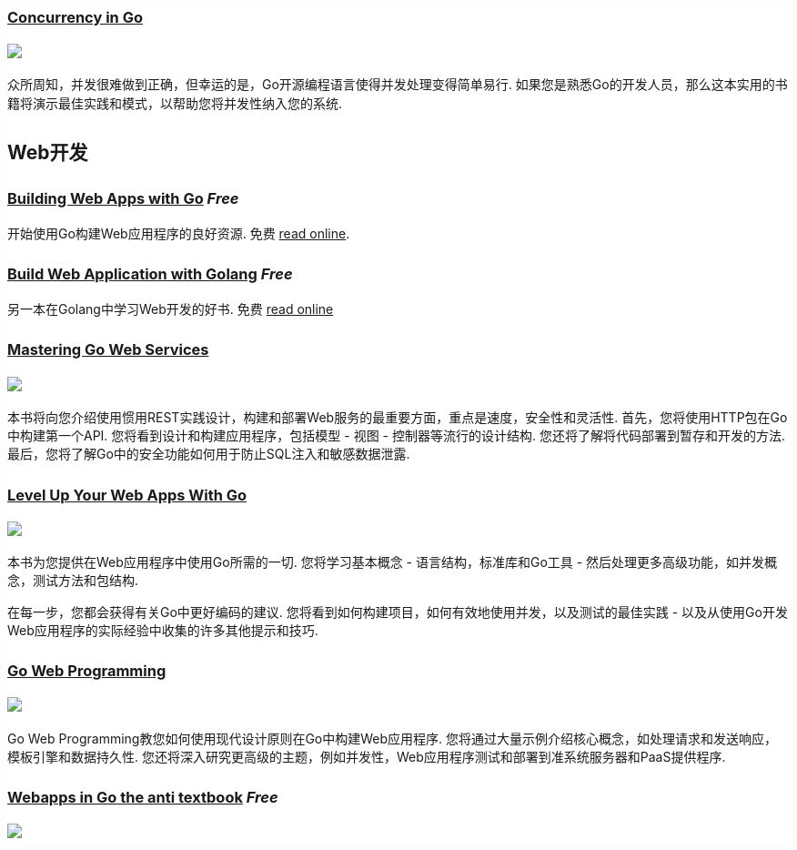 ### [Concurrency in Go](http://shop.oreilly.com/product/0636920046189.do)

[<img src="https://covers.oreillystatic.com/images/0636920046189/cat.gif" width="120px"/>](http://shop.oreilly.com/product/0636920046189.do)

 众所周知，并发很难做到正确，但幸运的是，Go开源编程语言使得并发处理变得简单易行.  如果您是熟悉Go的开发人员，那么这本实用的书籍将演示最佳实践和模式，以帮助您将并发性纳入您的系统.


**Web开发**
----
### [Building Web Apps with Go](https://www.gitbook.com/book/codegangsta/building-web-apps-with-go/details) *Free*

 开始使用Go构建Web应用程序的良好资源.  免费 [read online](http://codegangsta.gitbooks.io/building-web-apps-with-go/content/).

### [Build Web Application with Golang](https://www.gitbook.com/book/astaxie/build-web-application-with-golang/details) *Free*

 另一本在Golang中学习Web开发的好书.  免费 [read online](http://astaxie.gitbooks.io/build-web-application-with-golang/content/en/index.html)

### [Mastering Go Web Services ](http://shop.oreilly.com/product/9781783981304.do)

<img src="http://akamaicovers.oreilly.com/images/9781783981304/lrg.jpg" width="120px"/>

 本书将向您介绍使用惯用REST实践设计，构建和部署Web服务的最重要方面，重点是速度，安全性和灵活性.  首先，您将使用HTTP包在Go中构建第一个API.  您将看到设计和构建应用程序，包括模型 - 视图 - 控制器等流行的设计结构.  您还将了解将代码部署到暂存和开发的方法.  最后，您将了解Go中的安全功能如何用于防止SQL注入和敏感数据泄露.

### [Level Up Your Web Apps With Go](https://learnable.com/books/level-up-your-web-apps-with-go)

<img src="http://akamaicovers.oreilly.com/images/9780992461294/lrg.jpg" width="120px"/>

 本书为您提供在Web应用程序中使用Go所需的一切.  您将学习基本概念 - 语言结构，标准库和Go工具 - 然后处理更多高级功能，如并发概念，测试方法和包结构.

 在每一步，您都会获得有关Go中更好编码的建议.  您将看到如何构建项目，如何有效地使用并发，以及测试的最佳实践 - 以及从使用Go开发Web应用程序的实际经验中收集的许多其他提示和技巧.

### [Go Web Programming](http://www.manning.com/chang/)

<img src="http://www.manning.com/chang/chang_cover150.jpg" width="120px"/>

 Go Web Programming教您如何使用现代设计原则在Go中构建Web应用程序.  您将通过大量示例介绍核心概念，如处理请求和发送响应，模板引擎和数据持久性.  您还将深入研究更高级的主题，例如并发性，Web应用程序测试和部署到准系统服务器和PaaS提供程序.

### [Webapps in Go the anti textbook](https://github.com/thewhitetulip/web-dev-golang-anti-textbook) *Free*

<img src="https://raw.githubusercontent.com/thewhitetulip/web-dev-golang-anti-textbook/raw/master/cover.jpg" width="120px"/>
